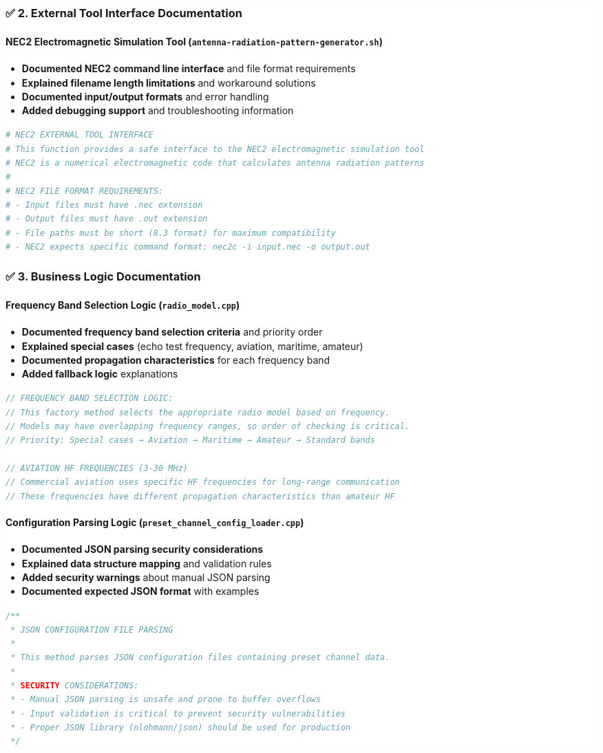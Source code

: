 ### ✅ **2. External Tool Interface Documentation**

#### **NEC2 Electromagnetic Simulation Tool** (`antenna-radiation-pattern-generator.sh`)
- **Documented NEC2 command line interface** and file format requirements
- **Explained filename length limitations** and workaround solutions
- **Documented input/output formats** and error handling
- **Added debugging support** and troubleshooting information

```bash
# NEC2 EXTERNAL TOOL INTERFACE
# This function provides a safe interface to the NEC2 electromagnetic simulation tool
# NEC2 is a numerical electromagnetic code that calculates antenna radiation patterns
# 
# NEC2 FILE FORMAT REQUIREMENTS:
# - Input files must have .nec extension
# - Output files must have .out extension  
# - File paths must be short (8.3 format) for maximum compatibility
# - NEC2 expects specific command format: nec2c -i input.nec -o output.out
```

### ✅ **3. Business Logic Documentation**

#### **Frequency Band Selection Logic** (`radio_model.cpp`)
- **Documented frequency band selection criteria** and priority order
- **Explained special cases** (echo test frequency, aviation, maritime, amateur)
- **Documented propagation characteristics** for each frequency band
- **Added fallback logic** explanations

```cpp
// FREQUENCY BAND SELECTION LOGIC:
// This factory method selects the appropriate radio model based on frequency.
// Models may have overlapping frequency ranges, so order of checking is critical.
// Priority: Special cases → Aviation → Maritime → Amateur → Standard bands

// AVIATION HF FREQUENCIES (3-30 MHz)
// Commercial aviation uses specific HF frequencies for long-range communication
// These frequencies have different propagation characteristics than amateur HF
```

#### **Configuration Parsing Logic** (`preset_channel_config_loader.cpp`)
- **Documented JSON parsing security considerations**
- **Explained data structure mapping** and validation rules
- **Added security warnings** about manual JSON parsing
- **Documented expected JSON format** with examples

```cpp
/**
 * JSON CONFIGURATION FILE PARSING
 * 
 * This method parses JSON configuration files containing preset channel data.
 * 
 * SECURITY CONSIDERATIONS:
 * - Manual JSON parsing is unsafe and prone to buffer overflows
 * - Input validation is critical to prevent security vulnerabilities
 * - Proper JSON library (nlohmann/json) should be used for production
 */
```
